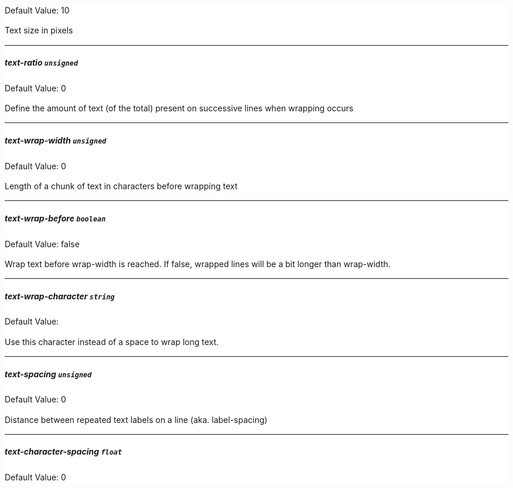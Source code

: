 
Default Value: 10


Text size in pixels
* * *

##### text-ratio `unsigned` 




Default Value: 0


Define the amount of text (of the total) present on successive lines when wrapping occurs
* * *

##### text-wrap-width `unsigned` 




Default Value: 0


Length of a chunk of text in characters before wrapping text
* * *

##### text-wrap-before `boolean` 




Default Value: false


Wrap text before wrap-width is reached. If false, wrapped lines will be a bit longer than wrap-width.
* * *

##### text-wrap-character `string` 




Default Value:  


Use this character instead of a space to wrap long text.
* * *

##### text-spacing `unsigned` 




Default Value: 0


Distance between repeated text labels on a line (aka. label-spacing)
* * *

##### text-character-spacing `float` 




Default Value: 0
